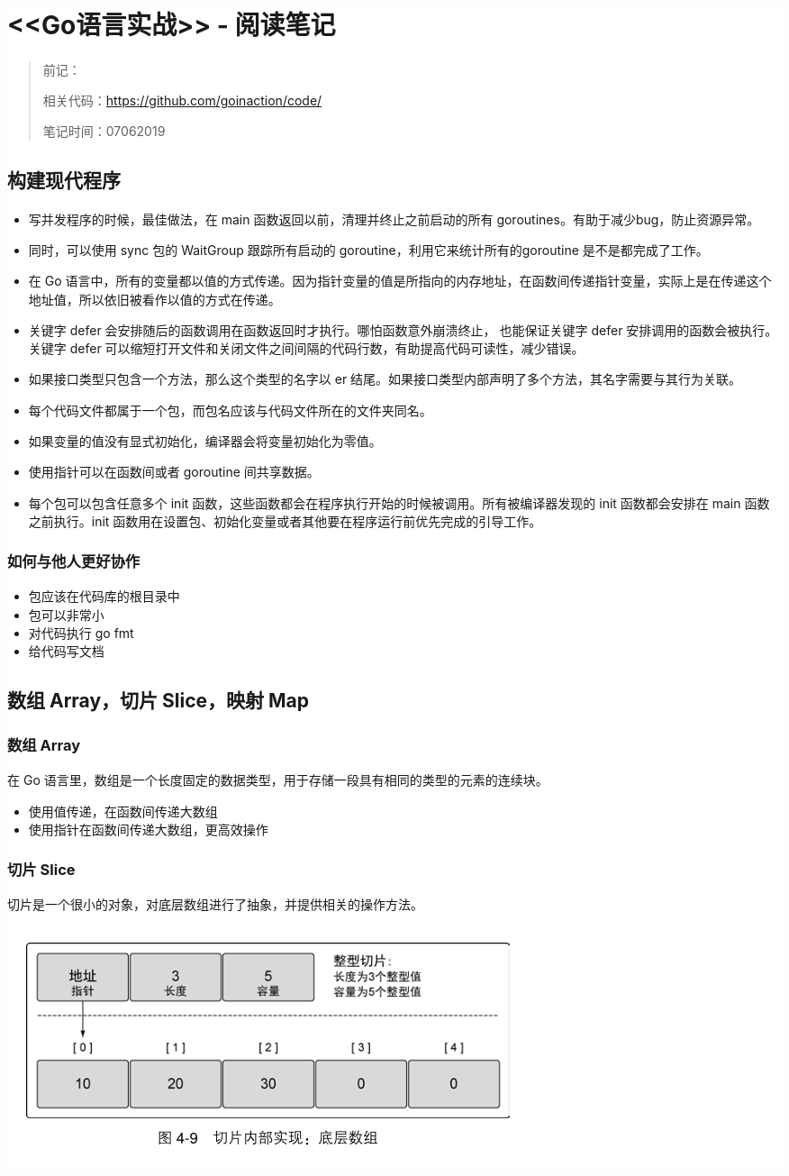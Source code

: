 # <<Go语言实战>> - 阅读笔记

>   前记：
>
>   相关代码：https://github.com/goinaction/code/
>
>   笔记时间：07062019



## 构建现代程序

-   写并发程序的时候，最佳做法，在 main 函数返回以前，清理并终止之前启动的所有 goroutines。有助于减少bug，防止资源异常。
-   同时，可以使用 sync 包的 WaitGroup 跟踪所有启动的 goroutine，利用它来统计所有的goroutine 是不是都完成了工作。

-   在 Go 语言中，所有的变量都以值的方式传递。因为指针变量的值是所指向的内存地址，在函数间传递指针变量，实际上是在传递这个地址值，所以依旧被看作以值的方式在传递。 

-   关键字 defer 会安排随后的函数调用在函数返回时才执行。哪怕函数意外崩溃终止， 也能保证关键字 defer 安排调用的函数会被执行。 关键字 defer 可以缩短打开文件和关闭文件之间间隔的代码行数，有助提高代码可读性，减少错误。

-   如果接口类型只包含一个方法，那么这个类型的名字以 er 结尾。如果接口类型内部声明了多个方法，其名字需要与其行为关联。

-   每个代码文件都属于一个包，而包名应该与代码文件所在的文件夹同名。

-   如果变量的值没有显式初始化，编译器会将变量初始化为零值。 

-   使用指针可以在函数间或者 goroutine 间共享数据。

-   每个包可以包含任意多个 init 函数，这些函数都会在程序执行开始的时候被调用。所有被编译器发现的 init 函数都会安排在 main 函数之前执行。init 函数用在设置包、初始化变量或者其他要在程序运行前优先完成的引导工作。 

### 如何与他人更好协作

-   包应该在代码库的根目录中
-   包可以非常小 
-   对代码执行 go fmt
-   给代码写文档 

## 数组 Array，切片 Slice，映射 Map

### 数组 Array

在 Go 语言里，数组是一个长度固定的数据类型，用于存储一段具有相同的类型的元素的连续块。

-   使用值传递，在函数间传递大数组 
-   使用指针在函数间传递大数组，更高效操作

### 切片 Slice

切片是一个很小的对象，对底层数组进行了抽象，并提供相关的操作方法。

![1562418907020](pics\1562418907020.png)
